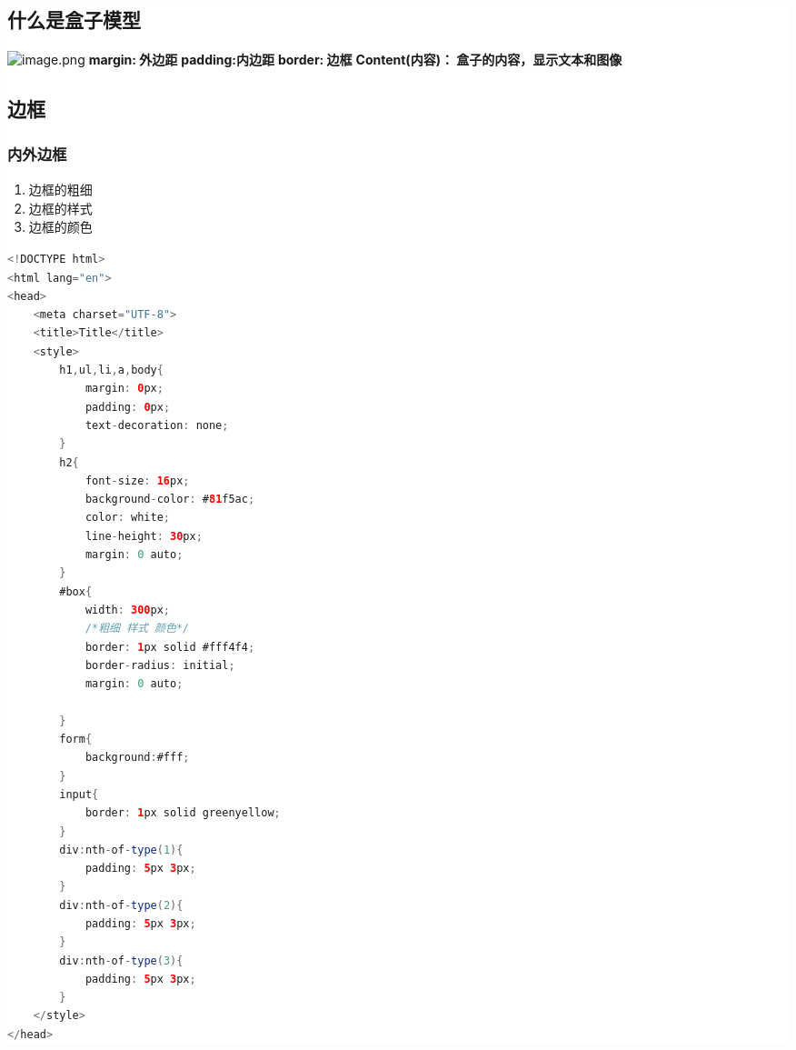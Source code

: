 ## 什么是盒子模型

![image.png](https://cdn.nlark.com/yuque/0/2020/png/1281683/1596423322520-d06cda3f-aac4-472a-8cbf-b2b199469757.png#height=197&id=jYCx9&margin=%5Bobject%20Object%5D&name=image.png&originHeight=197&originWidth=244&originalType=binary∶=1&size=8102&status=done&style=none&width=244)
**margin: 外边距**
**padding:内边距**
**border: 边框**
**Content(内容)： 盒子的内容，显示文本和图像**
**​**

## 边框

### 内外边框

1. 边框的粗细
1. 边框的样式
1. 边框的颜色

```java
<!DOCTYPE html>
<html lang="en">
<head>
    <meta charset="UTF-8">
    <title>Title</title>
    <style>
        h1,ul,li,a,body{
            margin: 0px;
            padding: 0px;
            text-decoration: none;
        }
        h2{
            font-size: 16px;
            background-color: #81f5ac;
            color: white;
            line-height: 30px;
            margin: 0 auto;
        }
        #box{
            width: 300px;
            /*粗细 样式 颜色*/
            border: 1px solid #fff4f4;
            border-radius: initial;
            margin: 0 auto;

        }
        form{
            background:#fff;
        }
        input{
            border: 1px solid greenyellow;
        }
        div:nth-of-type(1){
            padding: 5px 3px;
        }
        div:nth-of-type(2){
            padding: 5px 3px;
        }
        div:nth-of-type(3){
            padding: 5px 3px;
        }
    </style>
</head>

```